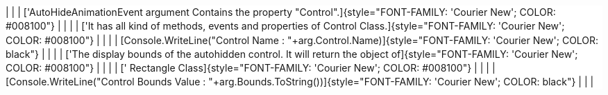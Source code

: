 |                                                                                                                                                                                                                                                                                                                                                                                                                                                                        |
| [\'AutoHideAnimationEvent argument Contains the property \"Control\".]{style="FONT-FAMILY: 'Courier New'; COLOR: #008100"}                                                                                                                                                                                                                                                                                                                                             |
|                                                                                                                                                                                                                                                                                                                                                                                                                                                                        |
| [\'It has all kind of methods, events and properties of Control Class.]{style="FONT-FAMILY: 'Courier New'; COLOR: #008100"}                                                                                                                                                                                                                                                                                                                                            |
|                                                                                                                                                                                                                                                                                                                                                                                                                                                                        |
| [Console.WriteLine(\"Control Name : \"+arg.Control.Name)]{style="FONT-FAMILY: 'Courier New'; COLOR: black"}                                                                                                                                                                                                                                                                                                                                                            |
|                                                                                                                                                                                                                                                                                                                                                                                                                                                                        |
| [\'The display bounds of the autohidden control. It will return the object of]{style="FONT-FAMILY: 'Courier New'; COLOR: #008100"}                                                                                                                                                                                                                                                                                                                                     |
|                                                                                                                                                                                                                                                                                                                                                                                                                                                                        |
| [\' Rectangle Class]{style="FONT-FAMILY: 'Courier New'; COLOR: #008100"}                                                                                                                                                                                                                                                                                                                                                                                               |
|                                                                                                                                                                                                                                                                                                                                                                                                                                                                        |
| [Console.WriteLine(\"Control Bounds Value : \"+arg.Bounds.ToString())]{style="FONT-FAMILY: 'Courier New'; COLOR: black"}                                                                                                                                                                                                                                                                                                                                               |
|                                                                                                                                                                                                                                                                                                                                                                                                                                                                        |